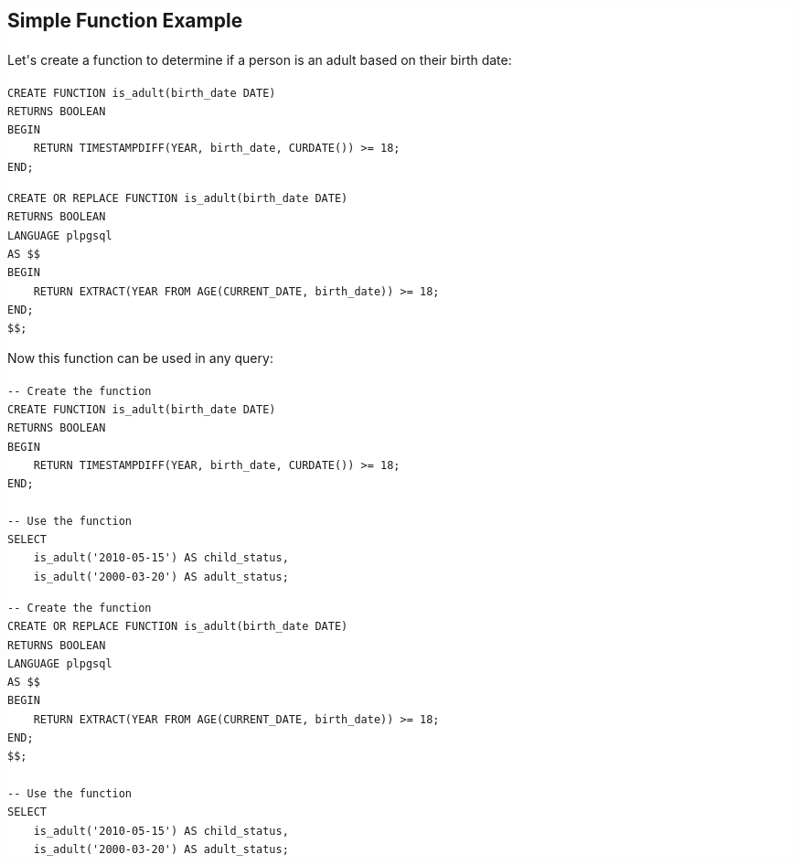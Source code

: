 ## Simple Function Example

Let's create a function to determine if a person is an adult based on their birth date:

<MySQLOnly>

```sql-executable
CREATE FUNCTION is_adult(birth_date DATE)
RETURNS BOOLEAN
BEGIN
    RETURN TIMESTAMPDIFF(YEAR, birth_date, CURDATE()) >= 18;
END;
```

</MySQLOnly>

<PostgreSQLOnly>

```sql-executable
CREATE OR REPLACE FUNCTION is_adult(birth_date DATE)
RETURNS BOOLEAN
LANGUAGE plpgsql
AS $$
BEGIN
    RETURN EXTRACT(YEAR FROM AGE(CURRENT_DATE, birth_date)) >= 18;
END;
$$;
```

</PostgreSQLOnly>

Now this function can be used in any query:

<MySQLOnly>

```sql-executable
-- Create the function
CREATE FUNCTION is_adult(birth_date DATE)
RETURNS BOOLEAN
BEGIN
    RETURN TIMESTAMPDIFF(YEAR, birth_date, CURDATE()) >= 18;
END;

-- Use the function
SELECT
    is_adult('2010-05-15') AS child_status,
    is_adult('2000-03-20') AS adult_status;
```

</MySQLOnly>

<PostgreSQLOnly>

```sql-executable
-- Create the function
CREATE OR REPLACE FUNCTION is_adult(birth_date DATE)
RETURNS BOOLEAN
LANGUAGE plpgsql
AS $$
BEGIN
    RETURN EXTRACT(YEAR FROM AGE(CURRENT_DATE, birth_date)) >= 18;
END;
$$;

-- Use the function
SELECT
    is_adult('2010-05-15') AS child_status,
    is_adult('2000-03-20') AS adult_status;
```
